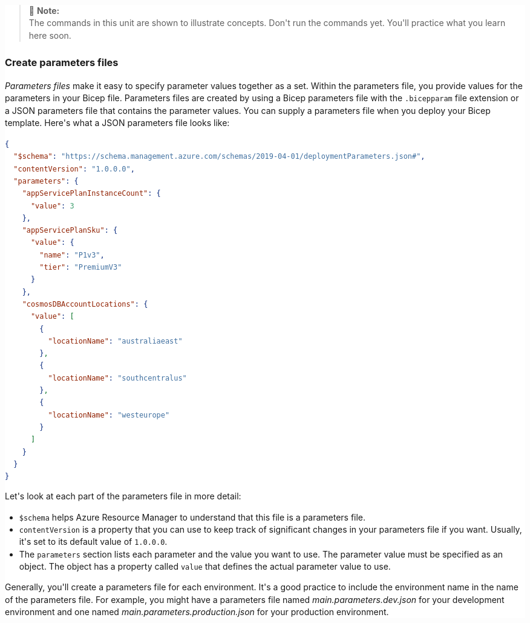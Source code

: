 > 📝 **Note:**  
    The commands in this unit are shown to illustrate concepts. Don't run the commands yet. You'll practice what you learn here soon.

### Create parameters files

_Parameters files_ make it easy to specify parameter values together as a set. Within the parameters file, you provide values for the parameters in your Bicep file. Parameters files are created by using a Bicep parameters file with the `.bicepparam` file extension or a JSON parameters file that contains the parameter values. You can supply a parameters file when you deploy your Bicep template. Here's what a JSON parameters file looks like:
```json
{
  "$schema": "https://schema.management.azure.com/schemas/2019-04-01/deploymentParameters.json#",
  "contentVersion": "1.0.0.0",
  "parameters": {
    "appServicePlanInstanceCount": {
      "value": 3
    },
    "appServicePlanSku": {
      "value": {
        "name": "P1v3",
        "tier": "PremiumV3"
      }
    },
    "cosmosDBAccountLocations": {
      "value": [
        {
          "locationName": "australiaeast"
        },
        {
          "locationName": "southcentralus"
        },
        {
          "locationName": "westeurope"
        }
      ]
    }
  }
}
```

Let's look at each part of the parameters file in more detail:

-   `$schema` helps Azure Resource Manager to understand that this file is a parameters file.
-   `contentVersion` is a property that you can use to keep track of significant changes in your parameters file if you want. Usually, it's set to its default value of `1.0.0.0`.
-   The `parameters` section lists each parameter and the value you want to use. The parameter value must be specified as an object. The object has a property called `value` that defines the actual parameter value to use.

Generally, you'll create a parameters file for each environment. It's a good practice to include the environment name in the name of the parameters file. For example, you might have a parameters file named _main.parameters.dev.json_ for your development environment and one named _main.parameters.production.json_ for your production environment.
